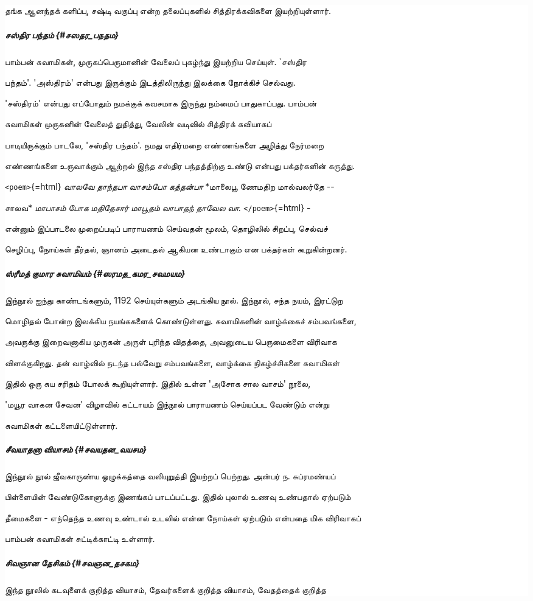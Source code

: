 தங்க ஆனந்தக் களிப்பு, சஷ்டி வகுப்பு என்ற தலைப்புகளில் சித்திரக்கவிகளை இயற்றியுள்ளார்.



##### சஸ்திர பந்தம் {#சஸதர_பநதம}



பாம்பன் சுவாமிகள், முருகப்பெருமானின் வேலைப் புகழ்ந்து இயற்றிய செய்யுள். \`சஸ்திர

பந்தம்\'. 'அஸ்திரம்\' என்பது இருக்கும் இடத்திலிருந்து இலக்கை நோக்கிச் செல்வது.

'சஸ்திரம்\' என்பது எப்போதும் நமக்குக் கவசமாக இருந்து நம்மைப் பாதுகாப்பது. பாம்பன்

சுவாமிகள் முருகனின் வேலைத் துதித்து, வேலின் வடிவில் சித்திரக் கவியாகப்

பாடியிருக்கும் பாடலே, 'சஸ்திர பந்தம்'. நமது எதிர்மறை எண்ணங்களை அழித்து நேர்மறை

எண்ணங்களை உருவாக்கும் ஆற்றல் இந்த சஸ்திர பந்தத்திற்கு உண்டு என்பது பக்தர்களின் கருத்து.

`<poem>`{=html} *வாலவே தாந்தபா வாசம்போ கத்தன்பா* *மாலைபூ ணேமதிற மால்வலர்தே --

சாலவ* *மாபாசம் போக மதிதேசார் மாபூதம்* *வாபாதந் தாவேல வா.* `</poem>`{=html} -

என்னும் இப்பாடலை முறைப்படிப் பாராயணம் செய்வதன் மூலம், தொழிலில் சிறப்பு, செல்வச்

செழிப்பு, நோய்கள் தீர்தல், ஞானம் அடைதல் ஆகியன உண்டாகும் என பக்தர்கள் கூறுகின்றனர்.



##### ஸ்ரீமத் குமார சுவாமியம் {#ஸரமத_கமர_சவமயம}



இந்நூல் ஐந்து காண்டங்களும், 1192 செய்யுள்களும் அடங்கிய நூல். இந்நூல், சந்த நயம், இரட்டுற

மொழிதல் போன்ற இலக்கிய நயங்ககளைக் கொண்டுள்ளது. சுவாமிகளின் வாழ்க்கைச் சம்பவங்களை,

அவருக்கு இறைவனாகிய முருகன் அருள் புரிந்த விதத்தை, அவனுடைய பெருமைகளை விரிவாக

விளக்குகிறது. தன் வாழ்வில் நடந்த பல்வேறு சம்பவங்களை, வாழ்க்கை நிகழ்ச்சிகளை சுவாமிகள்

இதில் ஒரு சுய சரிதம் போலக் கூறியுள்ளார். இதில் உள்ள \'அசோக சால வாசம்\' நூலை,

\'மயூர வாகன சேவன\' விழாவில் கட்டாயம் இந்நூல் பாராயணம் செய்யப்பட வேண்டும் என்று

சுவாமிகள் கட்டளையிட்டுள்ளார்.



##### சீவயாதனா வியாசம் {#சவயதன_வயசம}



இந்நூல் நூல் ஜீவகாருண்ய ஒழுக்கத்தை வலியுறுத்தி இயற்றப் பெற்றது. அன்பர் ந. சுப்ரமண்யப்

பிள்ளையின் வேண்டுகோளுக்கு இணங்கப் பாடப்பட்டது. இதில் புலால் உணவு உண்பதால் ஏற்படும்

தீமைகளை - எந்தெந்த உணவு உண்டால் உடலில் என்ன நோய்கள் ஏற்படும் என்பதை மிக விரிவாகப்

பாம்பன் சுவாமிகள் சுட்டிக்காட்டி உள்ளார்.



##### சிவஞான தேசிகம் {#சவஞன_தசகம}



இந்த நூலில் கடவுளைக் குறித்த வியாசம், தேவர்களைக் குறித்த வியாசம், வேதத்தைக் குறித்த
